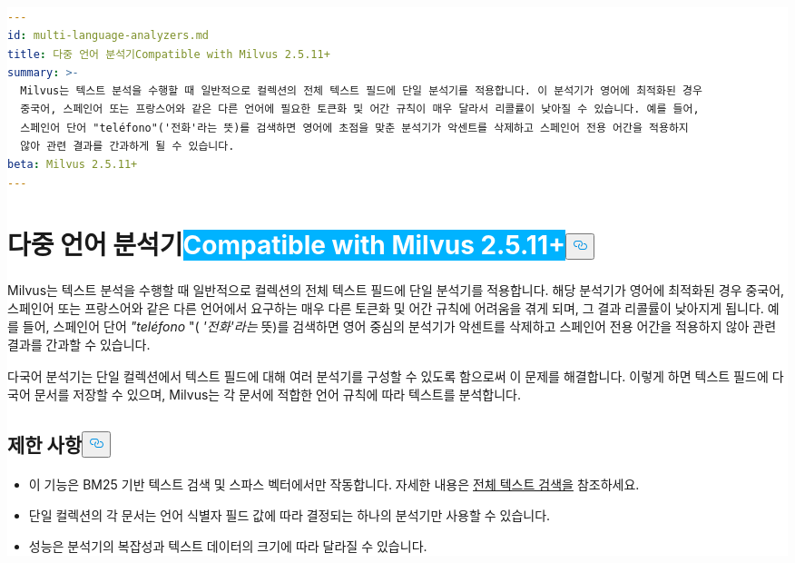 ```yaml
---
id: multi-language-analyzers.md
title: 다중 언어 분석기Compatible with Milvus 2.5.11+
summary: >-
  Milvus는 텍스트 분석을 수행할 때 일반적으로 컬렉션의 전체 텍스트 필드에 단일 분석기를 적용합니다. 이 분석기가 영어에 최적화된 경우
  중국어, 스페인어 또는 프랑스어와 같은 다른 언어에 필요한 토큰화 및 어간 규칙이 매우 달라서 리콜률이 낮아질 수 있습니다. 예를 들어,
  스페인어 단어 "teléfono"('전화'라는 뜻)를 검색하면 영어에 초점을 맞춘 분석기가 악센트를 삭제하고 스페인어 전용 어간을 적용하지
  않아 관련 결과를 간과하게 될 수 있습니다.
beta: Milvus 2.5.11+
---
```

<h1 id="Multi-language-Analyzers" class="common-anchor-header">다중 언어 분석기<span class="beta-tag" style="background-color:rgb(0, 179, 255);color:white" translate="no">Compatible with Milvus 2.5.11+</span><button data-href="#Multi-language-Analyzers" class="anchor-icon" translate="no">
      <svg translate="no"
        aria-hidden="true"
        focusable="false"
        height="20"
        version="1.1"
        viewBox="0 0 16 16"
        width="16"
      >
        <path
          fill="#0092E4"
          fill-rule="evenodd"
          d="M4 9h1v1H4c-1.5 0-3-1.69-3-3.5S2.55 3 4 3h4c1.45 0 3 1.69 3 3.5 0 1.41-.91 2.72-2 3.25V8.59c.58-.45 1-1.27 1-2.09C10 5.22 8.98 4 8 4H4c-.98 0-2 1.22-2 2.5S3 9 4 9zm9-3h-1v1h1c1 0 2 1.22 2 2.5S13.98 12 13 12H9c-.98 0-2-1.22-2-2.5 0-.83.42-1.64 1-2.09V6.25c-1.09.53-2 1.84-2 3.25C6 11.31 7.55 13 9 13h4c1.45 0 3-1.69 3-3.5S14.5 6 13 6z"
        ></path>
      </svg>
    </button></h1><p>Milvus는 텍스트 분석을 수행할 때 일반적으로 컬렉션의 전체 텍스트 필드에 단일 분석기를 적용합니다. 해당 분석기가 영어에 최적화된 경우 중국어, 스페인어 또는 프랑스어와 같은 다른 언어에서 요구하는 매우 다른 토큰화 및 어간 규칙에 어려움을 겪게 되며, 그 결과 리콜률이 낮아지게 됩니다. 예를 들어, 스페인어 단어 <em>"teléfono</em> "( <em>'전화'라는</em> 뜻)를 검색하면 영어 중심의 분석기가 악센트를 삭제하고 스페인어 전용 어간을 적용하지 않아 관련 결과를 간과할 수 있습니다.</p>
<p>다국어 분석기는 단일 컬렉션에서 텍스트 필드에 대해 여러 분석기를 구성할 수 있도록 함으로써 이 문제를 해결합니다. 이렇게 하면 텍스트 필드에 다국어 문서를 저장할 수 있으며, Milvus는 각 문서에 적합한 언어 규칙에 따라 텍스트를 분석합니다.</p>
<h2 id="Limits" class="common-anchor-header">제한 사항<button data-href="#Limits" class="anchor-icon" translate="no">
      <svg translate="no"
        aria-hidden="true"
        focusable="false"
        height="20"
        version="1.1"
        viewBox="0 0 16 16"
        width="16"
      >
        <path
          fill="#0092E4"
          fill-rule="evenodd"
          d="M4 9h1v1H4c-1.5 0-3-1.69-3-3.5S2.55 3 4 3h4c1.45 0 3 1.69 3 3.5 0 1.41-.91 2.72-2 3.25V8.59c.58-.45 1-1.27 1-2.09C10 5.22 8.98 4 8 4H4c-.98 0-2 1.22-2 2.5S3 9 4 9zm9-3h-1v1h1c1 0 2 1.22 2 2.5S13.98 12 13 12H9c-.98 0-2-1.22-2-2.5 0-.83.42-1.64 1-2.09V6.25c-1.09.53-2 1.84-2 3.25C6 11.31 7.55 13 9 13h4c1.45 0 3-1.69 3-3.5S14.5 6 13 6z"
        ></path>
      </svg>
    </button></h2><ul>
<li><p>이 기능은 BM25 기반 텍스트 검색 및 스파스 벡터에서만 작동합니다. 자세한 내용은 <a href="/docs/ko/full-text-search.md">전체 텍스트 검색을</a> 참조하세요.</p></li>
<li><p>단일 컬렉션의 각 문서는 언어 식별자 필드 값에 따라 결정되는 하나의 분석기만 사용할 수 있습니다.</p></li>
<li><p>성능은 분석기의 복잡성과 텍스트 데이터의 크기에 따라 달라질 수 있습니다.</p></li>
</ul>